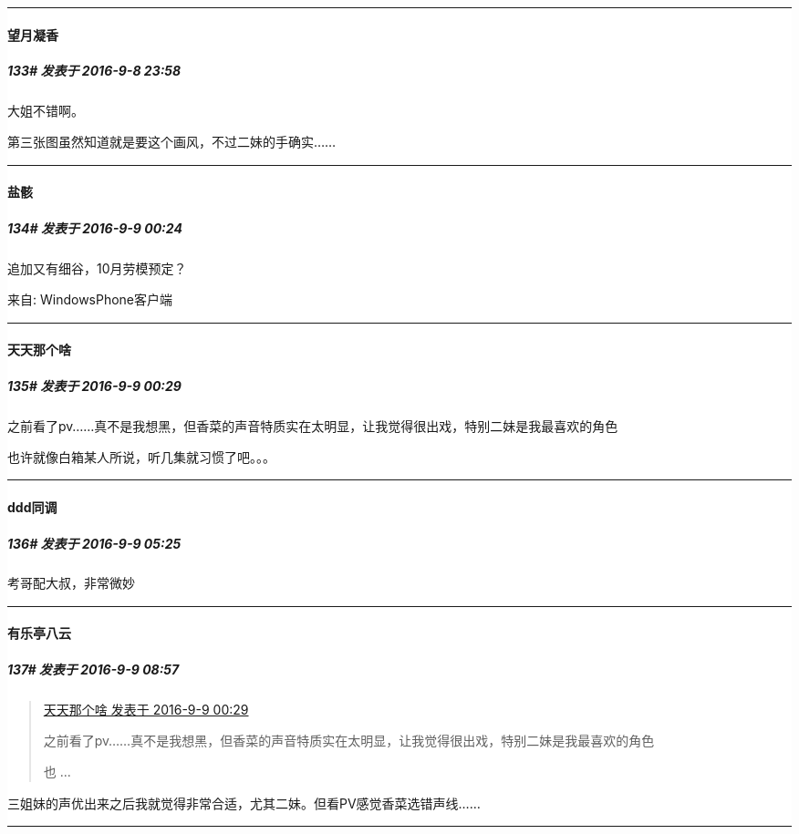 
-----

####  望月凝香  
##### 133#       发表于 2016-9-8 23:58


大姐不错啊。

第三张图虽然知道就是要这个画风，不过二妹的手确实……


-----

####  盐骸  
##### 134#       发表于 2016-9-9 00:24


追加又有细谷，10月劳模预定？

来自: WindowsPhone客户端


-----

####  天天那个啥  
##### 135#       发表于 2016-9-9 00:29


之前看了pv……真不是我想黑，但香菜的声音特质实在太明显，让我觉得很出戏，特别二妹是我最喜欢的角色


也许就像白箱某人所说，听几集就习惯了吧。。。


-----

####  ddd同调  
##### 136#       发表于 2016-9-9 05:25


考哥配大叔，非常微妙


-----

####  有乐亭八云  
##### 137#       发表于 2016-9-9 08:57


<blockquote><a href="httphttps://bbs.saraba1st.com/2b/forum.php?mod=redirect&amp;goto=findpost&amp;pid=33524383&amp;ptid=1155622" target="_blank">天天那个啥 发表于 2016-9-9 00:29</a>

之前看了pv……真不是我想黑，但香菜的声音特质实在太明显，让我觉得很出戏，特别二妹是我最喜欢的角色


也 ...</blockquote>
三姐妹的声优出来之后我就觉得非常合适，尤其二妹。但看PV感觉香菜选错声线……


-----
